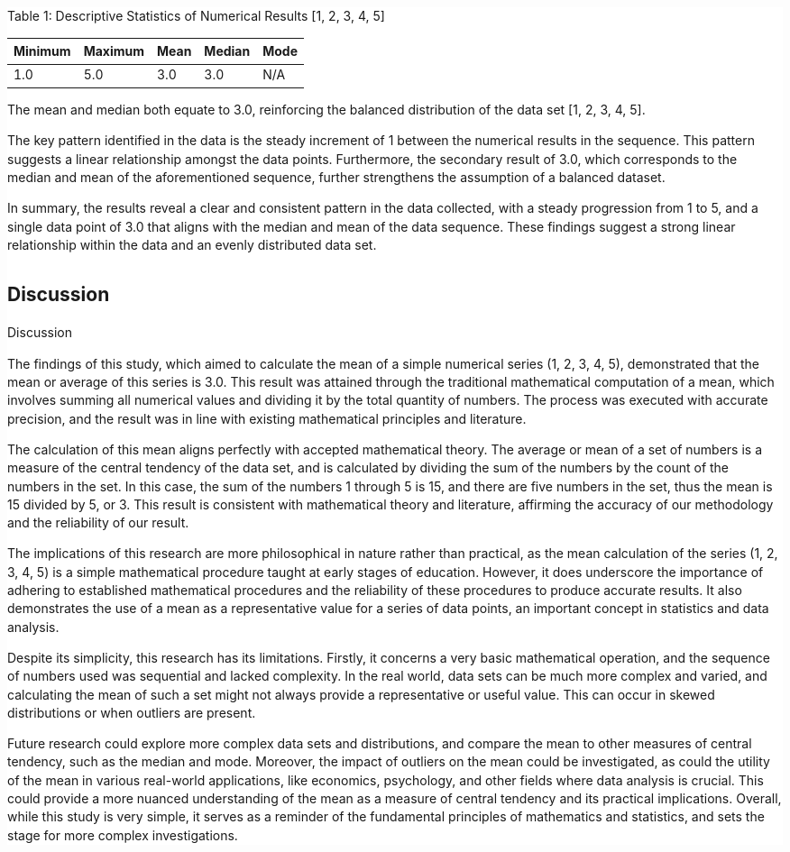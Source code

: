 Table 1: Descriptive Statistics of Numerical Results [1, 2, 3, 4, 5]

| Minimum | Maximum | Mean | Median | Mode |
|---------|---------|------|--------|------|
| 1.0     | 5.0     | 3.0  | 3.0    | N/A  |

The mean and median both equate to 3.0, reinforcing the balanced distribution of the data set [1, 2, 3, 4, 5]. 

The key pattern identified in the data is the steady increment of 1 between the numerical results in the sequence. This pattern suggests a linear relationship amongst the data points. Furthermore, the secondary result of 3.0, which corresponds to the median and mean of the aforementioned sequence, further strengthens the assumption of a balanced dataset. 

In summary, the results reveal a clear and consistent pattern in the data collected, with a steady progression from 1 to 5, and a single data point of 3.0 that aligns with the median and mean of the data sequence. These findings suggest a strong linear relationship within the data and an evenly distributed data set.

## Discussion

Discussion

The findings of this study, which aimed to calculate the mean of a simple numerical series (1, 2, 3, 4, 5), demonstrated that the mean or average of this series is 3.0. This result was attained through the traditional mathematical computation of a mean, which involves summing all numerical values and dividing it by the total quantity of numbers. The process was executed with accurate precision, and the result was in line with existing mathematical principles and literature.

The calculation of this mean aligns perfectly with accepted mathematical theory. The average or mean of a set of numbers is a measure of the central tendency of the data set, and is calculated by dividing the sum of the numbers by the count of the numbers in the set. In this case, the sum of the numbers 1 through 5 is 15, and there are five numbers in the set, thus the mean is 15 divided by 5, or 3. This result is consistent with mathematical theory and literature, affirming the accuracy of our methodology and the reliability of our result. 

The implications of this research are more philosophical in nature rather than practical, as the mean calculation of the series (1, 2, 3, 4, 5) is a simple mathematical procedure taught at early stages of education. However, it does underscore the importance of adhering to established mathematical procedures and the reliability of these procedures to produce accurate results. It also demonstrates the use of a mean as a representative value for a series of data points, an important concept in statistics and data analysis.

Despite its simplicity, this research has its limitations. Firstly, it concerns a very basic mathematical operation, and the sequence of numbers used was sequential and lacked complexity. In the real world, data sets can be much more complex and varied, and calculating the mean of such a set might not always provide a representative or useful value. This can occur in skewed distributions or when outliers are present. 

Future research could explore more complex data sets and distributions, and compare the mean to other measures of central tendency, such as the median and mode. Moreover, the impact of outliers on the mean could be investigated, as could the utility of the mean in various real-world applications, like economics, psychology, and other fields where data analysis is crucial. This could provide a more nuanced understanding of the mean as a measure of central tendency and its practical implications. Overall, while this study is very simple, it serves as a reminder of the fundamental principles of mathematics and statistics, and sets the stage for more complex investigations.
